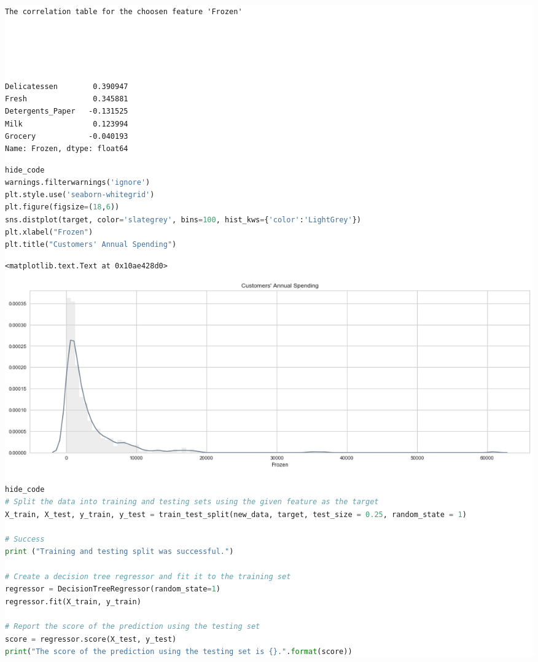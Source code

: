     The correlation table for the choosen feature 'Frozen'





    Delicatessen        0.390947
    Fresh               0.345881
    Detergents_Paper   -0.131525
    Milk                0.123994
    Grocery            -0.040193
    Name: Frozen, dtype: float64




```python
hide_code
warnings.filterwarnings('ignore')
plt.style.use('seaborn-whitegrid')
plt.figure(figsize=(18,6))
sns.distplot(target, color='slategrey', bins=100, hist_kws={'color':'LightGrey'})
plt.xlabel("Frozen")
plt.title("Customers' Annual Spending")
```




    <matplotlib.text.Text at 0x10ae428d0>




![png](output_18_1.png)



```python
hide_code
# Split the data into training and testing sets using the given feature as the target
X_train, X_test, y_train, y_test = train_test_split(new_data, target, test_size = 0.25, random_state = 1)

# Success
print ("Training and testing split was successful.")

# Create a decision tree regressor and fit it to the training set
regressor = DecisionTreeRegressor(random_state=1)
regressor.fit(X_train, y_train)

# Report the score of the prediction using the testing set
score = regressor.score(X_test, y_test)
print("The score of the prediction using the testing set is {}.".format(score))
```
